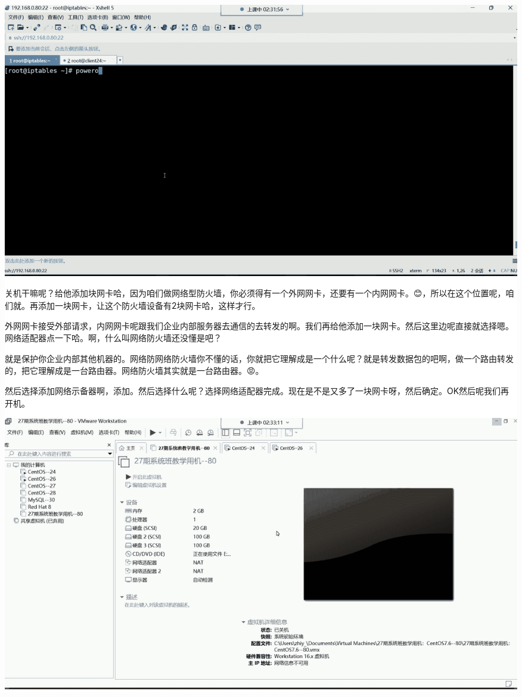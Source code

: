 

![](img/b22b0b778424416cca1eb7acfc7fc50a_157.png)

关机干嘛呢？给他添加块网卡哈，因为咱们做网络型防火墙，你必须得有一个外网网卡，还要有一个内网网卡。😊，所以在这个位置呢，咱们就。再添加一块网卡，让这个防火墙设备有2块网卡哈，这样才行。

外网网卡接受外部请求，内网网卡呢跟我们企业内部服务器去通信的去转发的啊。我们再给他添加一块网卡。然后这里边呢直接就选择嗯。网络适配器点一下哈。啊，什么叫网络防火墙还没懂是吧？

就是保护你企业内部其他机器的。网络防网络防火墙你不懂的话，你就把它理解成是一个什么呢？就是转发数据包的吧啊，做一个路由转发的，把它理解成是一台路由器。网络防火墙其实就是一台路由器。😡。

然后选择添加网络示备器啊，添加。然后选择什么呢？选择网络适配器完成。现在是不是又多了一块网卡呀，然后确定。OK然后呢我们再开机。



![](img/b22b0b778424416cca1eb7acfc7fc50a_159.png)
